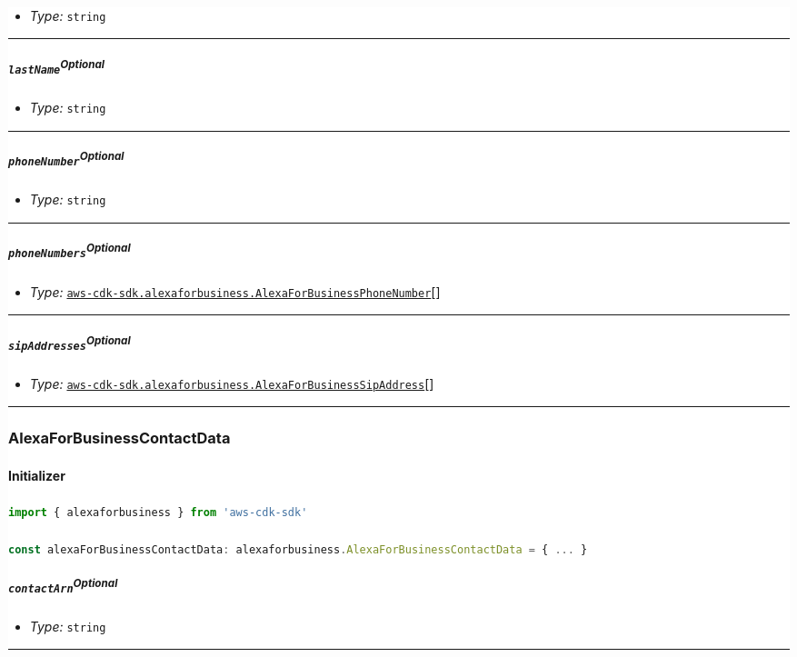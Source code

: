 - *Type:* `string`

---

##### `lastName`<sup>Optional</sup> <a name="aws-cdk-sdk.alexaforbusiness.AlexaForBusinessContact.property.lastName"></a>

- *Type:* `string`

---

##### `phoneNumber`<sup>Optional</sup> <a name="aws-cdk-sdk.alexaforbusiness.AlexaForBusinessContact.property.phoneNumber"></a>

- *Type:* `string`

---

##### `phoneNumbers`<sup>Optional</sup> <a name="aws-cdk-sdk.alexaforbusiness.AlexaForBusinessContact.property.phoneNumbers"></a>

- *Type:* [`aws-cdk-sdk.alexaforbusiness.AlexaForBusinessPhoneNumber`](#aws-cdk-sdk.alexaforbusiness.AlexaForBusinessPhoneNumber)[]

---

##### `sipAddresses`<sup>Optional</sup> <a name="aws-cdk-sdk.alexaforbusiness.AlexaForBusinessContact.property.sipAddresses"></a>

- *Type:* [`aws-cdk-sdk.alexaforbusiness.AlexaForBusinessSipAddress`](#aws-cdk-sdk.alexaforbusiness.AlexaForBusinessSipAddress)[]

---

### AlexaForBusinessContactData <a name="aws-cdk-sdk.alexaforbusiness.AlexaForBusinessContactData"></a>

#### Initializer <a name="[object Object].Initializer"></a>

```typescript
import { alexaforbusiness } from 'aws-cdk-sdk'

const alexaForBusinessContactData: alexaforbusiness.AlexaForBusinessContactData = { ... }
```

##### `contactArn`<sup>Optional</sup> <a name="aws-cdk-sdk.alexaforbusiness.AlexaForBusinessContactData.property.contactArn"></a>

- *Type:* `string`

---
